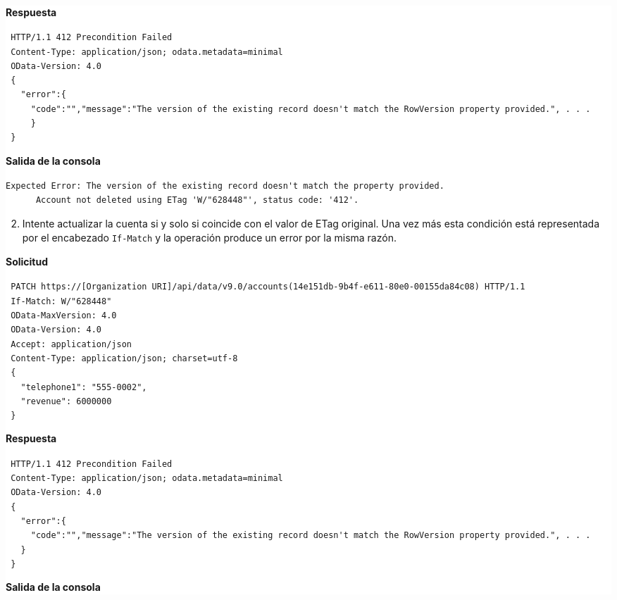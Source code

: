  **Respuesta**  
  
   ```http  
    HTTP/1.1 412 Precondition Failed  
    Content-Type: application/json; odata.metadata=minimal  
    OData-Version: 4.0  
    {  
      "error":{  
        "code":"","message":"The version of the existing record doesn't match the RowVersion property provided.", . . .  
        }  
    }  
   ```  
  
 **Salida de la consola**  
  
   ```  
   Expected Error: The version of the existing record doesn't match the property provided.  
         Account not deleted using ETag 'W/"628448"', status code: '412'.  
   ```  
  
2.  Intente actualizar la cuenta si y solo si coincide con el valor de ETag original.  Una vez más esta condición está representada por el encabezado `If-Match` y la operación produce un error por la misma razón.  
  
 **Solicitud**  
  
   ```http  
    PATCH https://[Organization URI]/api/data/v9.0/accounts(14e151db-9b4f-e611-80e0-00155da84c08) HTTP/1.1  
    If-Match: W/"628448"  
    OData-MaxVersion: 4.0  
    OData-Version: 4.0  
    Accept: application/json  
    Content-Type: application/json; charset=utf-8  
    {  
      "telephone1": "555-0002",  
      "revenue": 6000000  
    }    
   ```  
  
 **Respuesta**  
  
   ```http  
    HTTP/1.1 412 Precondition Failed  
    Content-Type: application/json; odata.metadata=minimal  
    OData-Version: 4.0  
    {  
      "error":{  
        "code":"","message":"The version of the existing record doesn't match the RowVersion property provided.", . . .   
      }  
    }    
   ```  
  
 **Salida de la consola**  
  